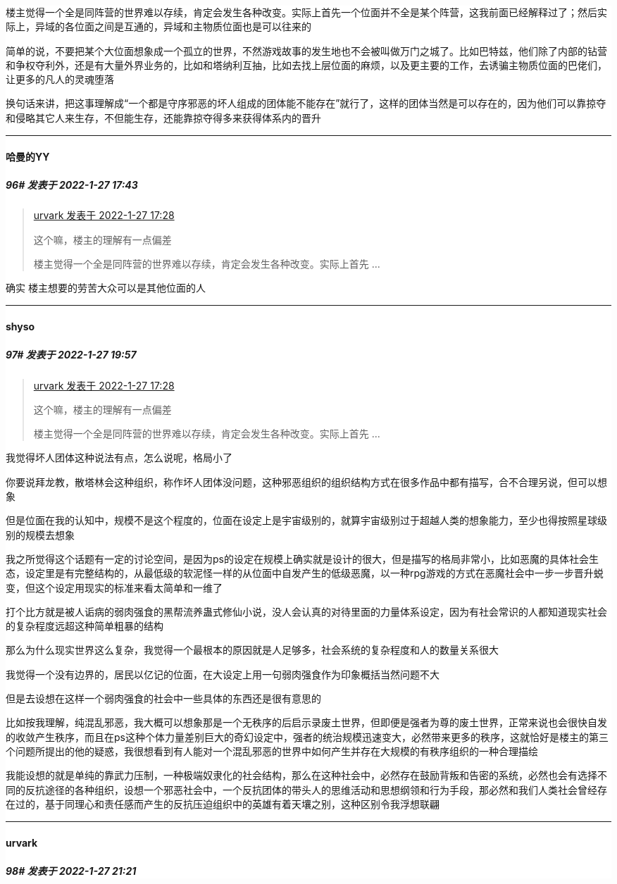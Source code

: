 楼主觉得一个全是同阵营的世界难以存续，肯定会发生各种改变。实际上首先一个位面并不全是某个阵营，这我前面已经解释过了；然后实际上，异域的各位面之间是互通的，异域和主物质位面也是可以往来的

简单的说，不要把某个大位面想象成一个孤立的世界，不然游戏故事的发生地也不会被叫做万门之城了。比如巴特兹，他们除了内部的钻营和争权夺利外，还是有大量外界业务的，比如和塔纳利互抽，比如去找上层位面的麻烦，以及更主要的工作，去诱骗主物质位面的巴佬们，让更多的凡人的灵魂堕落

换句话来讲，把这事理解成“一个都是守序邪恶的坏人组成的团体能不能存在”就行了，这样的团体当然是可以存在的，因为他们可以靠掠夺和侵略其它人来生存，不但能生存，还能靠掠夺得多来获得体系内的晋升

*****

####  哈曼的YY  
##### 96#       发表于 2022-1-27 17:43

<blockquote><a href="httphttps://bbs.saraba1st.com/2b/forum.php?mod=redirect&amp;goto=findpost&amp;pid=54449730&amp;ptid=2049391" target="_blank">urvark 发表于 2022-1-27 17:28</a>

这个嘛，楼主的理解有一点偏差

楼主觉得一个全是同阵营的世界难以存续，肯定会发生各种改变。实际上首先 ...</blockquote>
确实 楼主想要的劳苦大众可以是其他位面的人



*****

####  shyso  
##### 97#       发表于 2022-1-27 19:57

<blockquote><a href="httphttps://bbs.saraba1st.com/2b/forum.php?mod=redirect&amp;goto=findpost&amp;pid=54449730&amp;ptid=2049391" target="_blank">urvark 发表于 2022-1-27 17:28</a>

这个嘛，楼主的理解有一点偏差

楼主觉得一个全是同阵营的世界难以存续，肯定会发生各种改变。实际上首先 ...</blockquote>
我觉得坏人团体这种说法有点，怎么说呢，格局小了

你要说拜龙教，散塔林会这种组织，称作坏人团体没问题，这种邪恶组织的组织结构方式在很多作品中都有描写，合不合理另说，但可以想象

但是位面在我的认知中，规模不是这个程度的，位面在设定上是宇宙级别的，就算宇宙级别过于超越人类的想象能力，至少也得按照星球级别的规模去想象

我之所觉得这个话题有一定的讨论空间，是因为ps的设定在规模上确实就是设计的很大，但是描写的格局非常小，比如恶魔的具体社会生态，设定里是有完整结构的，从最低级的软泥怪一样的从位面中自发产生的低级恶魔，以一种rpg游戏的方式在恶魔社会中一步一步晋升蜕变，但这个设定用现实的标准来看太简单和一维了

打个比方就是被人诟病的弱肉强食的黑帮流养蛊式修仙小说，没人会认真的对待里面的力量体系设定，因为有社会常识的人都知道现实社会的复杂程度远超这种简单粗暴的结构

那么为什么现实世界这么复杂，我觉得一个最根本的原因就是人足够多，社会系统的复杂程度和人的数量关系很大

我觉得一个没有边界的，居民以亿记的位面，在大设定上用一句弱肉强食作为印象概括当然问题不大

但是去设想在这样一个弱肉强食的社会中一些具体的东西还是很有意思的

比如按我理解，纯混乱邪恶，我大概可以想象那是一个无秩序的后启示录废土世界，但即便是强者为尊的废土世界，正常来说也会很快自发的收敛产生秩序，而且在ps这种个体力量差别巨大的奇幻设定中，强者的统治规模迅速变大，必然带来更多的秩序，这就恰好是楼主的第三个问题所提出的他的疑惑，我很想看到有人能对一个混乱邪恶的世界中如何产生并存在大规模的有秩序组织的一种合理描绘

我能设想的就是单纯的靠武力压制，一种极端奴隶化的社会结构，那么在这种社会中，必然存在鼓励背叛和告密的系统，必然也会有选择不同的反抗途径的各种组织，设想一个邪恶社会中，一个反抗团体的带头人的思维活动和思想纲领和行为手段，那必然和我们人类社会曾经存在过的，基于同理心和责任感而产生的反抗压迫组织中的英雄有着天壤之别，这种区别令我浮想联翩



*****

####  urvark  
##### 98#       发表于 2022-1-27 21:21
